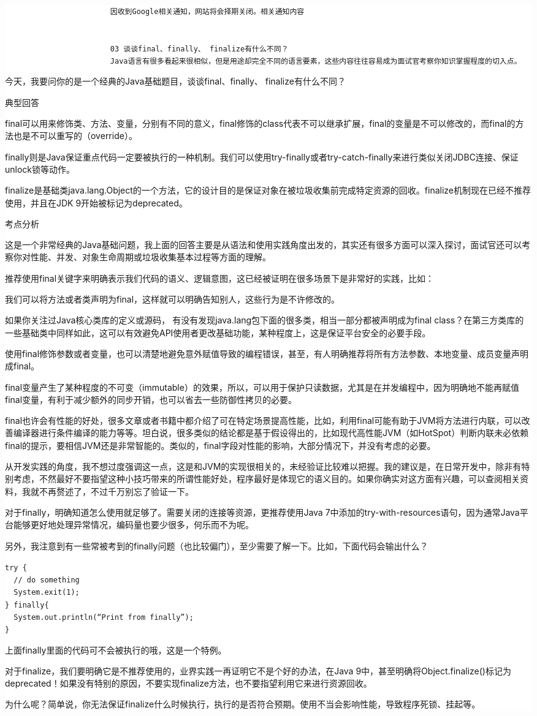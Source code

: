 
                            
                            因收到Google相关通知，网站将会择期关闭。相关通知内容
                            
                            
                            03 谈谈final、finally、 finalize有什么不同？
                            Java语言有很多看起来很相似，但是用途却完全不同的语言要素，这些内容往往容易成为面试官考察你知识掌握程度的切入点。

今天，我要问你的是一个经典的Java基础题目，谈谈final、finally、 finalize有什么不同？

典型回答

final可以用来修饰类、方法、变量，分别有不同的意义，final修饰的class代表不可以继承扩展，final的变量是不可以修改的，而final的方法也是不可以重写的（override）。

finally则是Java保证重点代码一定要被执行的一种机制。我们可以使用try-finally或者try-catch-finally来进行类似关闭JDBC连接、保证unlock锁等动作。

finalize是基础类java.lang.Object的一个方法，它的设计目的是保证对象在被垃圾收集前完成特定资源的回收。finalize机制现在已经不推荐使用，并且在JDK 9开始被标记为deprecated。

考点分析

这是一个非常经典的Java基础问题，我上面的回答主要是从语法和使用实践角度出发的，其实还有很多方面可以深入探讨，面试官还可以考察你对性能、并发、对象生命周期或垃圾收集基本过程等方面的理解。

推荐使用final关键字来明确表示我们代码的语义、逻辑意图，这已经被证明在很多场景下是非常好的实践，比如：


我们可以将方法或者类声明为final，这样就可以明确告知别人，这些行为是不许修改的。


如果你关注过Java核心类库的定义或源码， 有没有发现java.lang包下面的很多类，相当一部分都被声明成为final class？在第三方类库的一些基础类中同样如此，这可以有效避免API使用者更改基础功能，某种程度上，这是保证平台安全的必要手段。


使用final修饰参数或者变量，也可以清楚地避免意外赋值导致的编程错误，甚至，有人明确推荐将所有方法参数、本地变量、成员变量声明成final。

final变量产生了某种程度的不可变（immutable）的效果，所以，可以用于保护只读数据，尤其是在并发编程中，因为明确地不能再赋值final变量，有利于减少额外的同步开销，也可以省去一些防御性拷贝的必要。


final也许会有性能的好处，很多文章或者书籍中都介绍了可在特定场景提高性能，比如，利用final可能有助于JVM将方法进行内联，可以改善编译器进行条件编译的能力等等。坦白说，很多类似的结论都是基于假设得出的，比如现代高性能JVM（如HotSpot）判断内联未必依赖final的提示，要相信JVM还是非常智能的。类似的，final字段对性能的影响，大部分情况下，并没有考虑的必要。

从开发实践的角度，我不想过度强调这一点，这是和JVM的实现很相关的，未经验证比较难以把握。我的建议是，在日常开发中，除非有特别考虑，不然最好不要指望这种小技巧带来的所谓性能好处，程序最好是体现它的语义目的。如果你确实对这方面有兴趣，可以查阅相关资料，我就不再赘述了，不过千万别忘了验证一下。

对于finally，明确知道怎么使用就足够了。需要关闭的连接等资源，更推荐使用Java 7中添加的try-with-resources语句，因为通常Java平台能够更好地处理异常情况，编码量也要少很多，何乐而不为呢。

另外，我注意到有一些常被考到的finally问题（也比较偏门），至少需要了解一下。比如，下面代码会输出什么？

    try {
      // do something
      System.exit(1);
    } finally{
      System.out.println(“Print from finally”);
    }


上面finally里面的代码可不会被执行的哦，这是一个特例。

对于finalize，我们要明确它是不推荐使用的，业界实践一再证明它不是个好的办法，在Java 9中，甚至明确将Object.finalize()标记为deprecated！如果没有特别的原因，不要实现finalize方法，也不要指望利用它来进行资源回收。

为什么呢？简单说，你无法保证finalize什么时候执行，执行的是否符合预期。使用不当会影响性能，导致程序死锁、挂起等。

